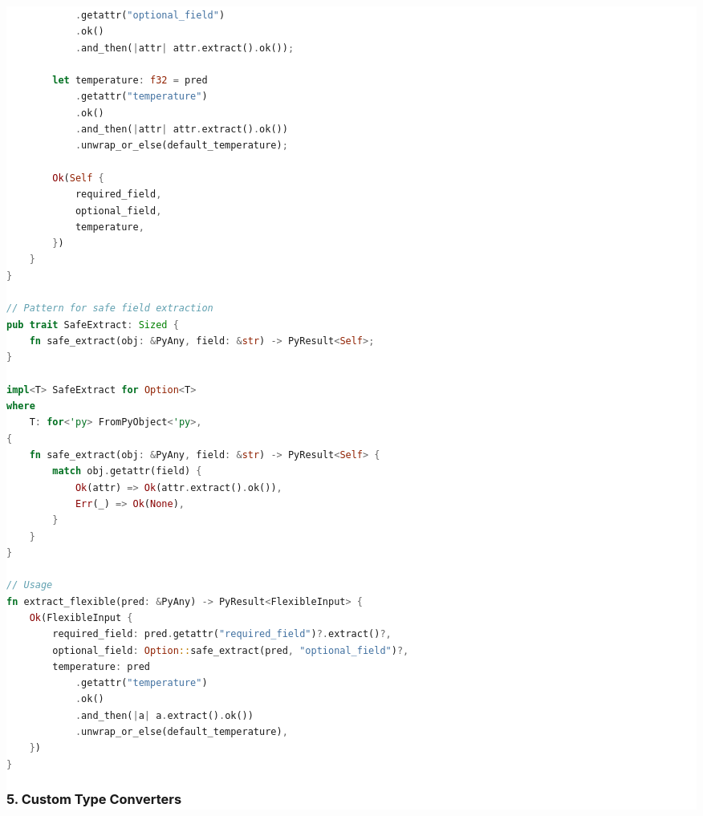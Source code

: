 ```rust
            .getattr("optional_field")
            .ok()
            .and_then(|attr| attr.extract().ok());

        let temperature: f32 = pred
            .getattr("temperature")
            .ok()
            .and_then(|attr| attr.extract().ok())
            .unwrap_or_else(default_temperature);

        Ok(Self {
            required_field,
            optional_field,
            temperature,
        })
    }
}

// Pattern for safe field extraction
pub trait SafeExtract: Sized {
    fn safe_extract(obj: &PyAny, field: &str) -> PyResult<Self>;
}

impl<T> SafeExtract for Option<T>
where
    T: for<'py> FromPyObject<'py>,
{
    fn safe_extract(obj: &PyAny, field: &str) -> PyResult<Self> {
        match obj.getattr(field) {
            Ok(attr) => Ok(attr.extract().ok()),
            Err(_) => Ok(None),
        }
    }
}

// Usage
fn extract_flexible(pred: &PyAny) -> PyResult<FlexibleInput> {
    Ok(FlexibleInput {
        required_field: pred.getattr("required_field")?.extract()?,
        optional_field: Option::safe_extract(pred, "optional_field")?,
        temperature: pred
            .getattr("temperature")
            .ok()
            .and_then(|a| a.extract().ok())
            .unwrap_or_else(default_temperature),
    })
}
```

### 5. Custom Type Converters

